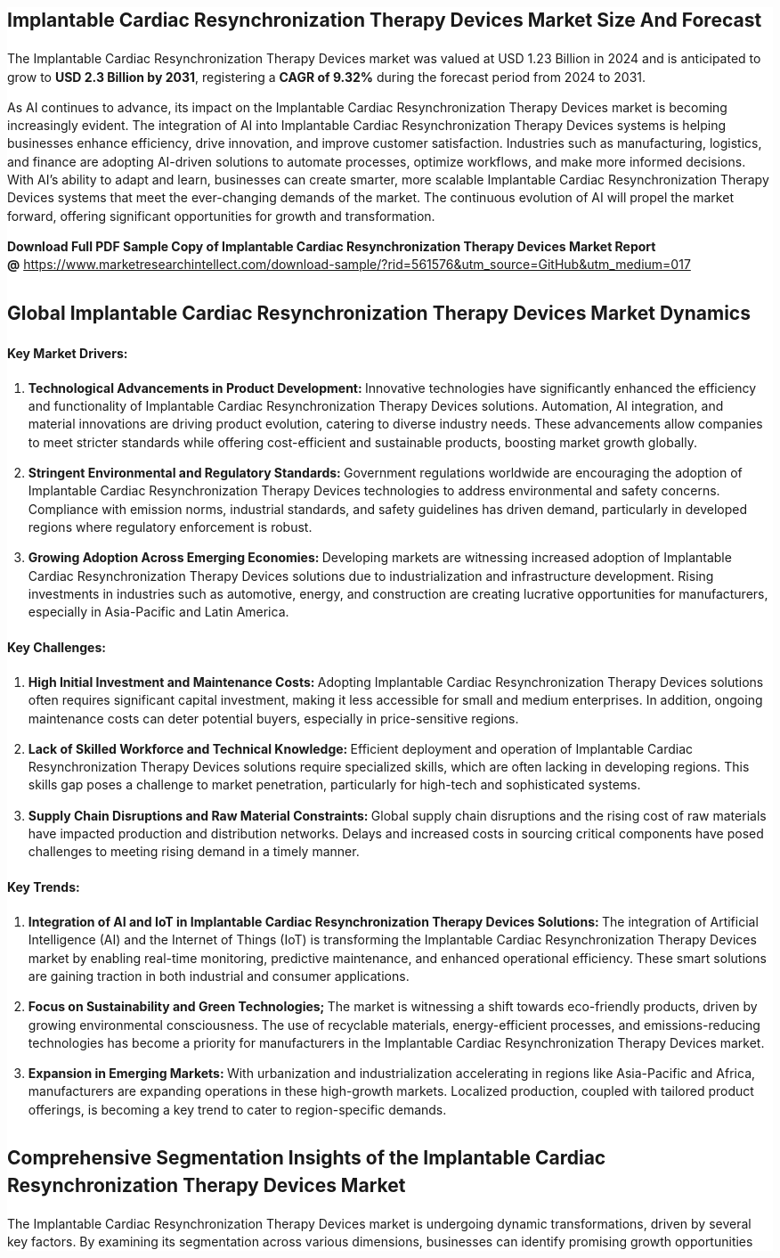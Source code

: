 <h2>Implantable Cardiac Resynchronization Therapy Devices  Market Size And Forecast</h2><p>The Implantable Cardiac Resynchronization Therapy Devices  market was valued at USD 1.23 Billion in 2024 and is anticipated to grow to <strong>USD 2.3 Billion by 2031</strong>, registering a <strong>CAGR of 9.32%</strong> during the forecast period from 2024 to 2031.</p><p>As AI continues to advance, its impact on the Implantable Cardiac Resynchronization Therapy Devices  market is becoming increasingly evident. The integration of AI into Implantable Cardiac Resynchronization Therapy Devices  systems is helping businesses enhance efficiency, drive innovation, and improve customer satisfaction. Industries such as manufacturing, logistics, and finance are adopting AI-driven solutions to automate processes, optimize workflows, and make more informed decisions. With AI’s ability to adapt and learn, businesses can create smarter, more scalable Implantable Cardiac Resynchronization Therapy Devices  systems that meet the ever-changing demands of the market. The continuous evolution of AI will propel the market forward, offering significant opportunities for growth and transformation.</p><p><strong>Download Full PDF Sample Copy of Implantable Cardiac Resynchronization Therapy Devices  Market Report @</strong>&nbsp;<a href="https://www.marketresearchintellect.com/download-sample/?rid=561576&amp;utm_source=GitHub&amp;utm_medium=017">https://www.marketresearchintellect.com/download-sample/?rid=561576&amp;utm_source=GitHub&amp;utm_medium=017</a></p><h2>Global Implantable Cardiac Resynchronization Therapy Devices  Market Dynamics</h2><h4><strong>Key Market Drivers:</strong></h4><ol><li><p><strong>Technological Advancements in Product Development:&nbsp;</strong>Innovative technologies have significantly enhanced the efficiency and functionality of Implantable Cardiac Resynchronization Therapy Devices  solutions. Automation, AI integration, and material innovations are driving product evolution, catering to diverse industry needs. These advancements allow companies to meet stricter standards while offering cost-efficient and sustainable products, boosting market growth globally.</p></li><li><p><strong>Stringent Environmental and Regulatory Standards:&nbsp;</strong>Government regulations worldwide are encouraging the adoption of Implantable Cardiac Resynchronization Therapy Devices  technologies to address environmental and safety concerns. Compliance with emission norms, industrial standards, and safety guidelines has driven demand, particularly in developed regions where regulatory enforcement is robust.</p></li><li><p><strong>Growing Adoption Across Emerging Economies:&nbsp;</strong>Developing markets are witnessing increased adoption of Implantable Cardiac Resynchronization Therapy Devices  solutions due to industrialization and infrastructure development. Rising investments in industries such as automotive, energy, and construction are creating lucrative opportunities for manufacturers, especially in Asia-Pacific and Latin America.</p></li></ol><h4><strong>Key Challenges:</strong></h4><ol><li><p><strong>High Initial Investment and Maintenance Costs:&nbsp;</strong>Adopting Implantable Cardiac Resynchronization Therapy Devices  solutions often requires significant capital investment, making it less accessible for small and medium enterprises. In addition, ongoing maintenance costs can deter potential buyers, especially in price-sensitive regions.</p></li><li><p><strong>Lack of Skilled Workforce and Technical Knowledge:&nbsp;</strong>Efficient deployment and operation of Implantable Cardiac Resynchronization Therapy Devices  solutions require specialized skills, which are often lacking in developing regions. This skills gap poses a challenge to market penetration, particularly for high-tech and sophisticated systems.</p></li><li><p><strong>Supply Chain Disruptions and Raw Material Constraints:&nbsp;</strong>Global supply chain disruptions and the rising cost of raw materials have impacted production and distribution networks. Delays and increased costs in sourcing critical components have posed challenges to meeting rising demand in a timely manner.</p></li></ol><h4><strong>Key Trends:</strong></h4><ol><li><p><strong>Integration of AI and IoT in Implantable Cardiac Resynchronization Therapy Devices  Solutions:&nbsp;</strong>The integration of Artificial Intelligence (AI) and the Internet of Things (IoT) is transforming the Implantable Cardiac Resynchronization Therapy Devices  market by enabling real-time monitoring, predictive maintenance, and enhanced operational efficiency. These smart solutions are gaining traction in both industrial and consumer applications.</p></li><li><p><strong>Focus on Sustainability and Green Technologies;&nbsp;</strong>The market is witnessing a shift towards eco-friendly products, driven by growing environmental consciousness. The use of recyclable materials, energy-efficient processes, and emissions-reducing technologies has become a priority for manufacturers in the Implantable Cardiac Resynchronization Therapy Devices  market.</p></li><li><p><strong>Expansion in Emerging Markets:&nbsp;</strong>With urbanization and industrialization accelerating in regions like Asia-Pacific and Africa, manufacturers are expanding operations in these high-growth markets. Localized production, coupled with tailored product offerings, is becoming a key trend to cater to region-specific demands.</p></li></ol><div class="article-main__content" data-test-id="publishing-text-block"><h2>Comprehensive Segmentation Insights of the Implantable Cardiac Resynchronization Therapy Devices  Market</h2><p>The Implantable Cardiac Resynchronization Therapy Devices  market is undergoing dynamic transformations, driven by several key factors. By examining its segmentation across various dimensions, businesses can identify promising growth opportunities